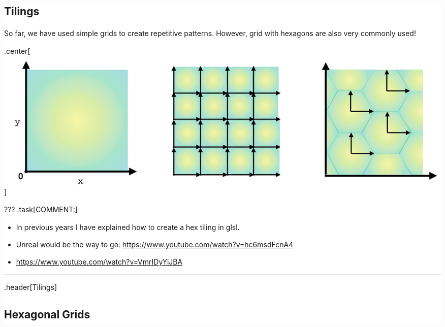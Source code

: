 ## Tilings

So far, we have used simple grids to create repetitive patterns. However, grid with hexagons are also very commonly used!

.center[<img src="../02_scripts/img/05/hexgrid_02.png" alt="hexgrid_02" style="width:100%;">]


???
.task[COMMENT:]  

* In previous years I have explained how to create a hex tiling in glsl.
* Unreal would be the way to go: https://www.youtube.com/watch?v=hc6msdFcnA4

* https://www.youtube.com/watch?v=VmrIDyYiJBA




---
.header[Tilings]

## Hexagonal Grids


